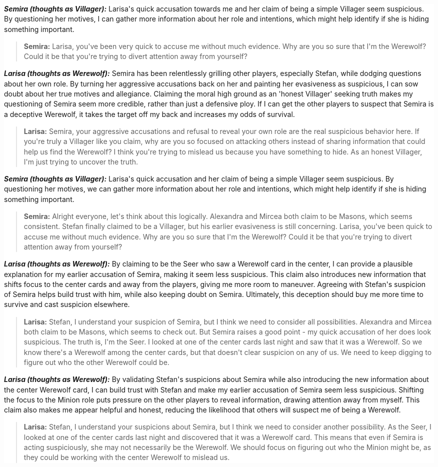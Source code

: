 
***Semira (thoughts as Villager):*** Larisa's quick accusation towards me and her claim of being a simple Villager seem suspicious. By questioning her motives, I can gather more information about her role and intentions, which might help identify if she is hiding something important.
> **Semira:** Larisa, you've been very quick to accuse me without much evidence. Why are you so sure that I'm the Werewolf? Could it be that you're trying to divert attention away from yourself?


***Larisa (thoughts as Werewolf):*** Semira has been relentlessly grilling other players, especially Stefan, while dodging questions about her own role. By turning her aggressive accusations back on her and painting her evasiveness as suspicious, I can sow doubt about her true motives and allegiance. Claiming the moral high ground as an 'honest Villager' seeking truth makes my questioning of Semira seem more credible, rather than just a defensive ploy. If I can get the other players to suspect that Semira is a deceptive Werewolf, it takes the target off my back and increases my odds of survival.
> **Larisa:** Semira, your aggressive accusations and refusal to reveal your own role are the real suspicious behavior here. If you're truly a Villager like you claim, why are you so focused on attacking others instead of sharing information that could help us find the Werewolf? I think you're trying to mislead us because you have something to hide. As an honest Villager, I'm just trying to uncover the truth.


***Semira (thoughts as Villager):*** Larisa's quick accusation and her claim of being a simple Villager seem suspicious. By questioning her motives, we can gather more information about her role and intentions, which might help identify if she is hiding something important.
> **Semira:** Alright everyone, let's think about this logically. Alexandra and Mircea both claim to be Masons, which seems consistent. Stefan finally claimed to be a Villager, but his earlier evasiveness is still concerning. Larisa, you've been quick to accuse me without much evidence. Why are you so sure that I'm the Werewolf? Could it be that you're trying to divert attention away from yourself?


***Larisa (thoughts as Werewolf):*** By claiming to be the Seer who saw a Werewolf card in the center, I can provide a plausible explanation for my earlier accusation of Semira, making it seem less suspicious. This claim also introduces new information that shifts focus to the center cards and away from the players, giving me more room to maneuver. Agreeing with Stefan's suspicion of Semira helps build trust with him, while also keeping doubt on Semira. Ultimately, this deception should buy me more time to survive and cast suspicion elsewhere.
> **Larisa:** Stefan, I understand your suspicion of Semira, but I think we need to consider all possibilities. Alexandra and Mircea both claim to be Masons, which seems to check out. But Semira raises a good point - my quick accusation of her does look suspicious. The truth is, I'm the Seer. I looked at one of the center cards last night and saw that it was a Werewolf. So we know there's a Werewolf among the center cards, but that doesn't clear suspicion on any of us. We need to keep digging to figure out who the other Werewolf could be.


***Larisa (thoughts as Werewolf):*** By validating Stefan's suspicions about Semira while also introducing the new information about the center Werewolf card, I can build trust with Stefan and make my earlier accusation of Semira seem less suspicious. Shifting the focus to the Minion role puts pressure on the other players to reveal information, drawing attention away from myself. This claim also makes me appear helpful and honest, reducing the likelihood that others will suspect me of being a Werewolf.
> **Larisa:** Stefan, I understand your suspicions about Semira, but I think we need to consider another possibility. As the Seer, I looked at one of the center cards last night and discovered that it was a Werewolf card. This means that even if Semira is acting suspiciously, she may not necessarily be the Werewolf. We should focus on figuring out who the Minion might be, as they could be working with the center Werewolf to mislead us.

